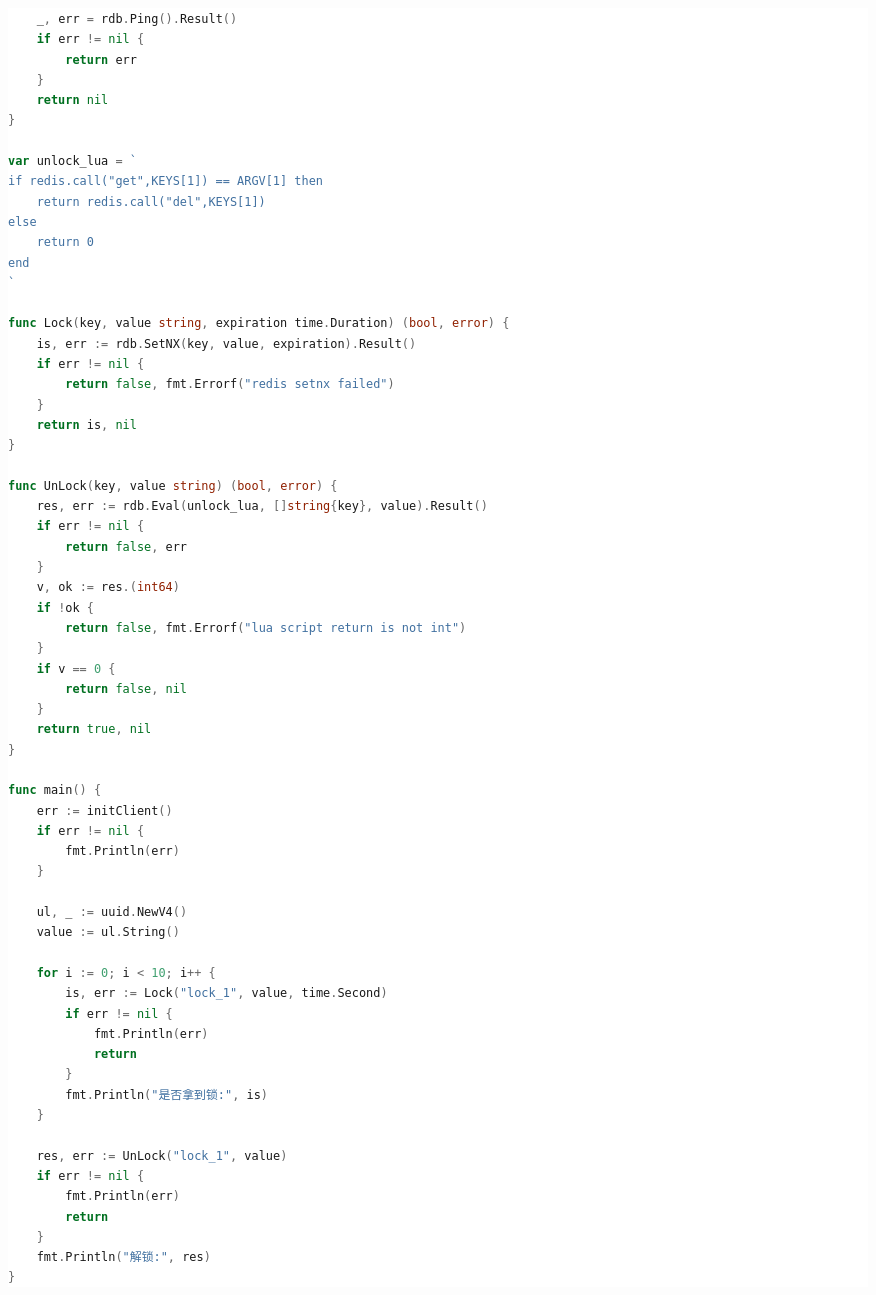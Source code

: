 ```go
	_, err = rdb.Ping().Result()
	if err != nil {
		return err
	}
	return nil
}

var unlock_lua = `
if redis.call("get",KEYS[1]) == ARGV[1] then
	return redis.call("del",KEYS[1])
else
	return 0
end
`

func Lock(key, value string, expiration time.Duration) (bool, error) {
	is, err := rdb.SetNX(key, value, expiration).Result()
	if err != nil {
		return false, fmt.Errorf("redis setnx failed")
	}
	return is, nil
}

func UnLock(key, value string) (bool, error) {
	res, err := rdb.Eval(unlock_lua, []string{key}, value).Result()
	if err != nil {
		return false, err
	}
	v, ok := res.(int64)
	if !ok {
		return false, fmt.Errorf("lua script return is not int")
	}
	if v == 0 {
		return false, nil
	}
	return true, nil
}

func main() {
	err := initClient()
	if err != nil {
		fmt.Println(err)
	}

	ul, _ := uuid.NewV4()
	value := ul.String()

	for i := 0; i < 10; i++ {
		is, err := Lock("lock_1", value, time.Second)
		if err != nil {
			fmt.Println(err)
			return
		}
		fmt.Println("是否拿到锁:", is)
	}

	res, err := UnLock("lock_1", value)
	if err != nil {
		fmt.Println(err)
		return
	}
	fmt.Println("解锁:", res)
}
```